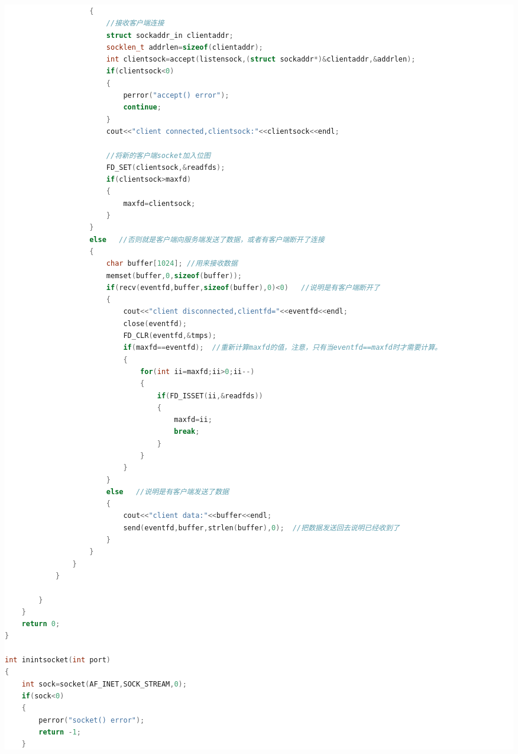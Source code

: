 ```cpp
                    {
                        //接收客户端连接
                        struct sockaddr_in clientaddr;
                        socklen_t addrlen=sizeof(clientaddr);
                        int clientsock=accept(listensock,(struct sockaddr*)&clientaddr,&addrlen);
                        if(clientsock<0)
                        {
                            perror("accept() error");
                            continue;
                        }
                        cout<<"client connected,clientsock:"<<clientsock<<endl;

                        //将新的客户端socket加入位图
                        FD_SET(clientsock,&readfds);
                        if(clientsock>maxfd)
                        {
                            maxfd=clientsock;
                        }
                    }
                    else   //否则就是客户端向服务端发送了数据，或者有客户端断开了连接
                    {
                        char buffer[1024]; //用来接收数据
                        memset(buffer,0,sizeof(buffer));
                        if(recv(eventfd,buffer,sizeof(buffer),0)<0)   //说明是有客户端断开了
                        {
                            cout<<"client disconnected,clientfd="<<eventfd<<endl;
                            close(eventfd);
                            FD_CLR(eventfd,&tmps);
                            if(maxfd==eventfd);  //重新计算maxfd的值，注意，只有当eventfd==maxfd时才需要计算。
                            {
                                for(int ii=maxfd;ii>0;ii--)
                                {
                                    if(FD_ISSET(ii,&readfds))
                                    {
                                        maxfd=ii;
                                        break;
                                    }
                                }
                            }
                        }
                        else   //说明是有客户端发送了数据
                        {
                            cout<<"client data:"<<buffer<<endl;
                            send(eventfd,buffer,strlen(buffer),0);  //把数据发送回去说明已经收到了
                        }
                    }   
                }
            }

        }
    }
    return 0;
}

int inintsocket(int port)
{
    int sock=socket(AF_INET,SOCK_STREAM,0);
    if(sock<0)
    {
        perror("socket() error");
        return -1;
    }

```